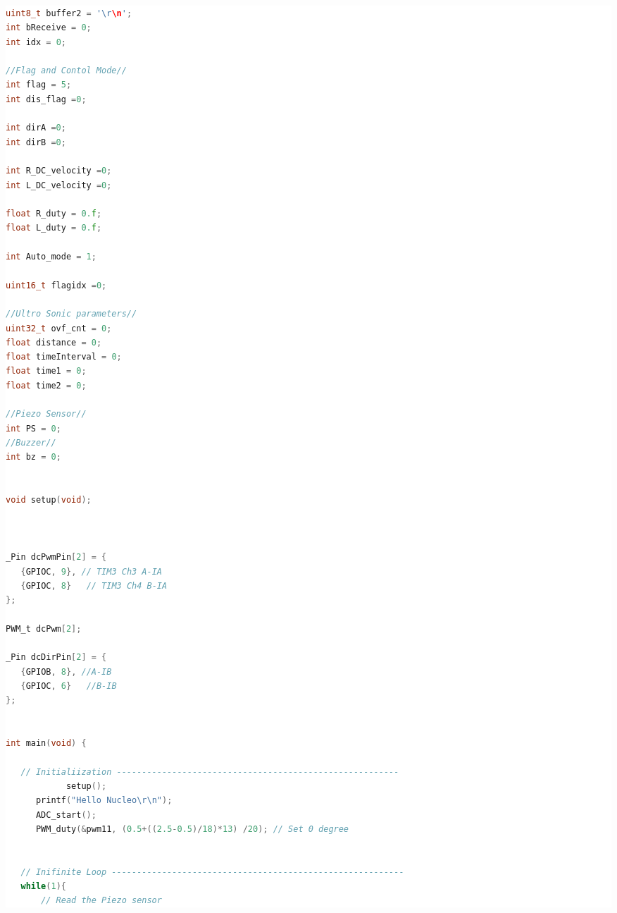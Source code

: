 ```c
uint8_t buffer2 = '\r\n';
int bReceive = 0;
int idx = 0;

//Flag and Contol Mode//
int flag = 5;
int dis_flag =0;

int dirA =0;
int dirB =0;

int R_DC_velocity =0;
int L_DC_velocity =0;

float R_duty = 0.f;
float L_duty = 0.f;

int Auto_mode = 1;

uint16_t flagidx =0;

//Ultro Sonic parameters//
uint32_t ovf_cnt = 0;
float distance = 0;
float timeInterval = 0;
float time1 = 0;
float time2 = 0;

//Piezo Sensor//
int PS = 0;
//Buzzer//
int bz = 0;


void setup(void);



_Pin dcPwmPin[2] = {
   {GPIOC, 9}, // TIM3 Ch3 A-IA
   {GPIOC, 8}   // TIM3 Ch4 B-IA
};

PWM_t dcPwm[2];

_Pin dcDirPin[2] = {
   {GPIOB, 8}, //A-IB
   {GPIOC, 6}   //B-IB
};


int main(void) { 

   // Initialiization --------------------------------------------------------
			setup();
      printf("Hello Nucleo\r\n");
      ADC_start();
      PWM_duty(&pwm11, (0.5+((2.5-0.5)/18)*13) /20); // Set 0 degree

   
   // Inifinite Loop ----------------------------------------------------------
   while(1){         
       // Read the Piezo sensor 
```